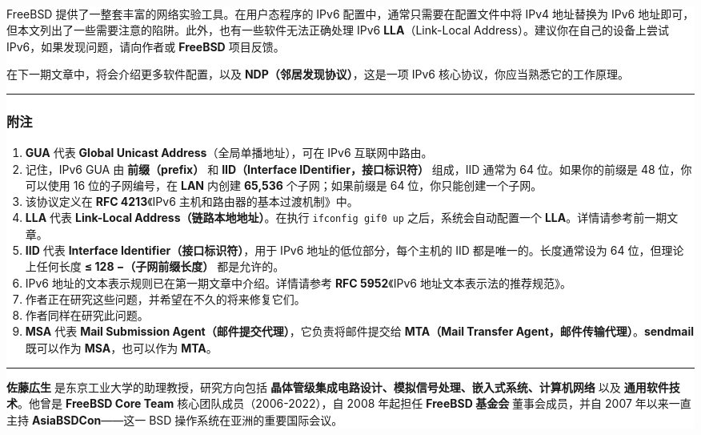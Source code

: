 FreeBSD 提供了一整套丰富的网络实验工具。在用户态程序的 IPv6 配置中，通常只需要在配置文件中将 IPv4 地址替换为 IPv6 地址即可，但本文列出了一些需要注意的陷阱。此外，也有一些软件无法正确处理 IPv6 **LLA**（Link-Local Address）。建议你在自己的设备上尝试 IPv6，如果发现问题，请向作者或 **FreeBSD** 项目反馈。  

在下一期文章中，将会介绍更多软件配置，以及 **NDP（邻居发现协议）**，这是一项 IPv6 核心协议，你应当熟悉它的工作原理。  

---

### 附注 

1. **GUA** 代表 **Global Unicast Address**（全局单播地址），可在 IPv6 互联网中路由。  
2. 记住，IPv6 GUA 由 **前缀（prefix）** 和 **IID（Interface IDentifier，接口标识符）** 组成，IID 通常为 64 位。如果你的前缀是 48 位，你可以使用 16 位的子网编号，在 **LAN** 内创建 **65,536** 个子网；如果前缀是 64 位，你只能创建一个子网。  
3. 该协议定义在 **RFC 4213**《IPv6 主机和路由器的基本过渡机制》中。  
4. **LLA** 代表 **Link-Local Address（链路本地地址）**。在执行 `ifconfig gif0 up` 之后，系统会自动配置一个 **LLA**。详情请参考前一期文章。  
5. **IID** 代表 **Interface Identifier（接口标识符）**，用于 IPv6 地址的低位部分，每个主机的 IID 都是唯一的。长度通常设为 64 位，但理论上任何长度 **≤ 128 −（子网前缀长度）** 都是允许的。  
6. IPv6 地址的文本表示规则已在第一期文章中介绍。详情请参考 **RFC 5952**《IPv6 地址文本表示法的推荐规范》。  
7. 作者正在研究这些问题，并希望在不久的将来修复它们。  
8. 作者同样在研究此问题。  
9. **MSA** 代表 **Mail Submission Agent（邮件提交代理）**，它负责将邮件提交给 **MTA（Mail Transfer Agent，邮件传输代理）**。**sendmail** 既可以作为 **MSA**，也可以作为 **MTA**。  

---


**佐藤広生** 是东京工业大学的助理教授，研究方向包括 **晶体管级集成电路设计、模拟信号处理、嵌入式系统、计算机网络** 以及 **通用软件技术**。他曾是 **FreeBSD Core Team** 核心团队成员（2006-2022），自 2008 年起担任 **FreeBSD 基金会** 董事会成员，并自 2007 年以来一直主持 **AsiaBSDCon**——这一 BSD 操作系统在亚洲的重要国际会议。
